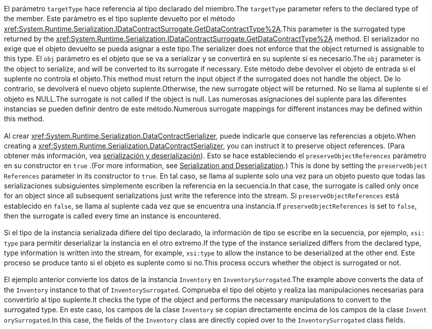  <span data-ttu-id="14a36-146">El parámetro `targetType` hace referencia al tipo declarado del miembro.</span><span class="sxs-lookup"><span data-stu-id="14a36-146">The `targetType` parameter refers to the declared type of the member.</span></span> <span data-ttu-id="14a36-147">Este parámetro es el tipo suplente devuelto por el método <xref:System.Runtime.Serialization.IDataContractSurrogate.GetDataContractType%2A>.</span><span class="sxs-lookup"><span data-stu-id="14a36-147">This parameter is the surrogated type returned by the <xref:System.Runtime.Serialization.IDataContractSurrogate.GetDataContractType%2A> method.</span></span> <span data-ttu-id="14a36-148">El serializador no exige que el objeto devuelto se pueda asignar a este tipo.</span><span class="sxs-lookup"><span data-stu-id="14a36-148">The serializer does not enforce that the object returned is assignable to this type.</span></span> <span data-ttu-id="14a36-149">El `obj` parámetro es el objeto que se va a serializar y se convertirá en su suplente si es necesario.</span><span class="sxs-lookup"><span data-stu-id="14a36-149">The `obj` parameter is the object to serialize, and will be converted to its surrogate if necessary.</span></span> <span data-ttu-id="14a36-150">Este método debe devolver el objeto de entrada si el suplente no controla el objeto.</span><span class="sxs-lookup"><span data-stu-id="14a36-150">This method must return the input object if the surrogated does not handle the object.</span></span> <span data-ttu-id="14a36-151">De lo contrario, se devolverá el nuevo objeto suplente.</span><span class="sxs-lookup"><span data-stu-id="14a36-151">Otherwise, the new surrogate object will be returned.</span></span> <span data-ttu-id="14a36-152">No se llama al suplente si el objeto es NULL.</span><span class="sxs-lookup"><span data-stu-id="14a36-152">The surrogate is not called if the object is null.</span></span> <span data-ttu-id="14a36-153">Las numerosas asignaciones del suplente para las diferentes instancias se pueden definir dentro de este método.</span><span class="sxs-lookup"><span data-stu-id="14a36-153">Numerous surrogate mappings for different instances may be defined within this method.</span></span>  
  
 <span data-ttu-id="14a36-154">Al crear <xref:System.Runtime.Serialization.DataContractSerializer>, puede indicarle que conserve las referencias a objeto.</span><span class="sxs-lookup"><span data-stu-id="14a36-154">When creating a <xref:System.Runtime.Serialization.DataContractSerializer>, you can instruct it to preserve object references.</span></span> <span data-ttu-id="14a36-155">(Para obtener más información, vea [serialización y deserialización](../feature-details/serialization-and-deserialization.md)). Esto se hace estableciendo el `preserveObjectReferences` parámetro en su constructor en `true` .</span><span class="sxs-lookup"><span data-stu-id="14a36-155">(For more information, see [Serialization and Deserialization](../feature-details/serialization-and-deserialization.md).) This is done by setting the `preserveObjectReferences` parameter in its constructor to `true`.</span></span> <span data-ttu-id="14a36-156">En tal caso, se llama al suplente solo una vez para un objeto puesto que todas las serializaciones subsiguientes simplemente escriben la referencia en la secuencia.</span><span class="sxs-lookup"><span data-stu-id="14a36-156">In that case, the surrogate is called only once for an object since all subsequent serializations just write the reference into the stream.</span></span> <span data-ttu-id="14a36-157">Si `preserveObjectReferences` está establecido en `false`, se llama al suplente cada vez que se encuentra una instancia.</span><span class="sxs-lookup"><span data-stu-id="14a36-157">If `preserveObjectReferences` is set to `false`, then the surrogate is called every time an instance is encountered.</span></span>  
  
 <span data-ttu-id="14a36-158">Si el tipo de la instancia serializada difiere del tipo declarado, la información de tipo se escribe en la secuencia, por ejemplo, `xsi:type` para permitir deserializar la instancia en el otro extremo.</span><span class="sxs-lookup"><span data-stu-id="14a36-158">If the type of the instance serialized differs from the declared type, type information is written into the stream, for example, `xsi:type` to allow the instance to be deserialized at the other end.</span></span> <span data-ttu-id="14a36-159">Este proceso se produce tanto si el objeto es suplente como si no.</span><span class="sxs-lookup"><span data-stu-id="14a36-159">This process occurs whether the object is surrogated or not.</span></span>  
  
 <span data-ttu-id="14a36-160">El ejemplo anterior convierte los datos de la instancia `Inventory` en `InventorySurrogated`.</span><span class="sxs-lookup"><span data-stu-id="14a36-160">The example above converts the data of the `Inventory` instance to that of `InventorySurrogated`.</span></span> <span data-ttu-id="14a36-161">Comprueba el tipo del objeto y realiza las manipulaciones necesarias para convertirlo al tipo suplente.</span><span class="sxs-lookup"><span data-stu-id="14a36-161">It checks the type of the object and performs the necessary manipulations to convert to the surrogated type.</span></span> <span data-ttu-id="14a36-162">En este caso, los campos de la clase `Inventory` se copian directamente encima de los campos de la clase `InventorySurrogated`.</span><span class="sxs-lookup"><span data-stu-id="14a36-162">In this case, the fields of the `Inventory` class are directly copied over to the `InventorySurrogated` class fields.</span></span>  
  